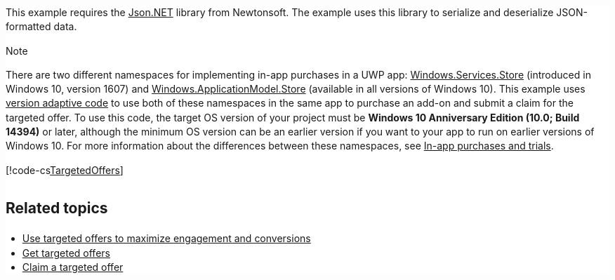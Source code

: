 This example requires the [Json.NET](http://www.newtonsoft.com/json) library from Newtonsoft. The example uses this library to serialize and deserialize JSON-formatted data.

> [!NOTE]
> There are two different namespaces for implementing in-app purchases in a UWP app: [Windows.Services.Store](https://msdn.microsoft.com/library/windows/apps/windows.services.store.aspx) (introduced in Windows 10, version 1607) and [Windows.ApplicationModel.Store](https://msdn.microsoft.com/library/windows/apps/windows.applicationmodel.store.aspx) (available in all versions of Windows 10). This example uses [version adaptive code](../debug-test-perf/version-adaptive-code.md) to use both of these namespaces in the same app to purchase an add-on and submit a claim for the targeted offer. To use this code, the target OS version of your project must be **Windows 10 Anniversary Edition (10.0; Build 14394)** or later, although the minimum OS version can be an earlier version if you want to your app to run on earlier versions of Windows 10. For more information about the differences between these namespaces, see [In-app purchases and trials](in-app-purchases-and-trials.md).

[!code-cs[TargetedOffers](./code/StoreServicesExamples_TargetedOffers/cs/TargetedOffers.cs#GetTargetedOffersSample)]

## Related topics

* [Use targeted offers to maximize engagement and conversions](../publish/use-targeted-offers-to-maximize-engagement-and-conversions.md)
* [Get targeted offers](get-targeted-offers.md)
* [Claim a targeted offer](claim-a-targeted-offer.md)
